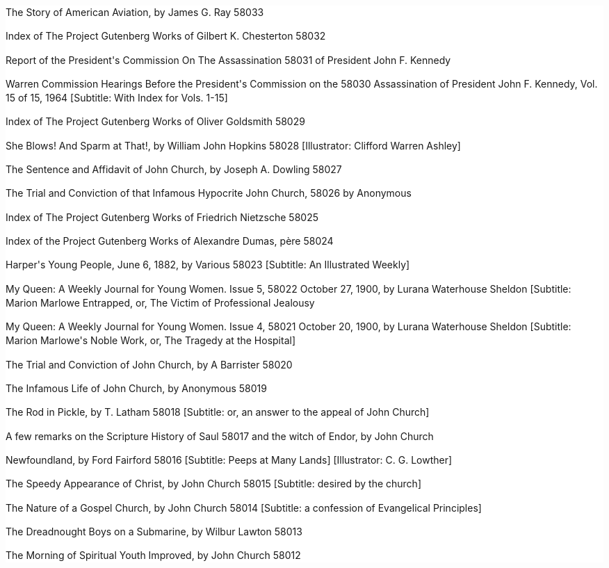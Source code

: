 The Story of American Aviation, by James G. Ray                          58033

Index of The Project Gutenberg Works of Gilbert K. Chesterton            58032

Report of the President's Commission On The Assassination                58031
  of President John F. Kennedy

Warren Commission Hearings Before the President's Commission on the      58030
  Assassination of President John F. Kennedy, Vol. 15 of 15, 1964
  [Subtitle: With Index for Vols. 1-15]

Index of The Project Gutenberg Works of Oliver Goldsmith                 58029

She Blows! And Sparm at That!, by William John Hopkins                   58028
  [Illustrator: Clifford Warren Ashley]

The Sentence and Affidavit of John Church, by Joseph A. Dowling          58027

The Trial and Conviction of that Infamous Hypocrite John Church,         58026
  by Anonymous

Index of The Project Gutenberg Works of Friedrich Nietzsche              58025

Index of the Project Gutenberg Works of Alexandre Dumas, père            58024

Harper's Young People, June 6, 1882, by Various                          58023
  [Subtitle: An Illustrated Weekly]

My Queen: A Weekly Journal for Young Women. Issue 5,                     58022
  October 27, 1900, by Lurana Waterhouse Sheldon
  [Subtitle: Marion Marlowe Entrapped, or,
   The Victim of Professional Jealousy

My Queen: A Weekly Journal for Young Women. Issue 4,                     58021
  October 20, 1900, by Lurana Waterhouse Sheldon
  [Subtitle: Marion Marlowe's Noble Work,
   or, The Tragedy at the Hospital]

The Trial and Conviction of John Church, by A Barrister                  58020

The Infamous Life of John Church, by Anonymous                           58019

The Rod in Pickle, by T. Latham                                          58018
  [Subtitle: or, an answer to the appeal of John Church]

A few remarks on the Scripture History of Saul                           58017
  and the witch of Endor, by John Church

Newfoundland, by Ford Fairford                                           58016
  [Subtitle: Peeps at Many Lands]
  [Illustrator: C. G. Lowther]

The Speedy Appearance of Christ, by John Church                          58015
  [Subtitle: desired by the church]

The Nature of a Gospel Church, by John Church                            58014
  [Subtitle: a confession of Evangelical Principles]

The Dreadnought Boys on a Submarine, by Wilbur Lawton                    58013

The Morning of Spiritual Youth Improved, by John Church                  58012
